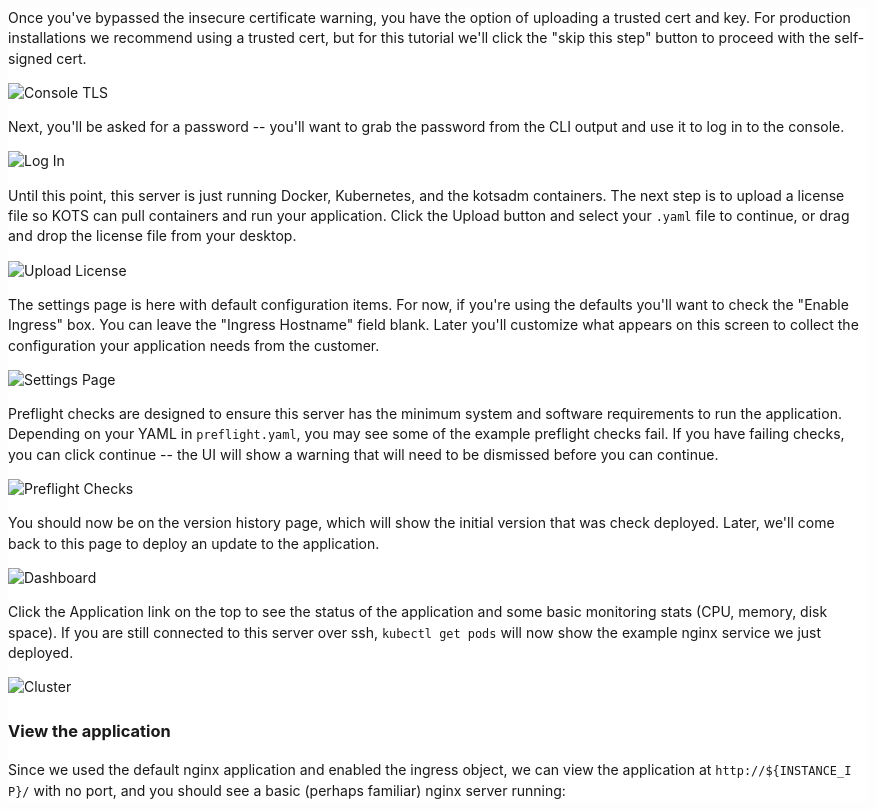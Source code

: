 Once you've bypassed the insecure certificate warning, you have the option of uploading a trusted cert and key.
For production installations we recommend using a trusted cert, but for this tutorial we'll click the "skip this step" button to proceed with the self-signed cert.

![Console TLS](/images/guides/kots/admin-console-tls.png)

Next, you'll be asked for a password -- you'll want to grab the password from the CLI output and use it to log in to the console.

![Log In](/images/guides/kots/admin-console-login.png)

Until this point, this server is just running Docker, Kubernetes, and the kotsadm containers.
The next step is to upload a license file so KOTS can pull containers and run your application.
Click the Upload button and select your `.yaml` file to continue, or drag and drop the license file from your desktop.

![Upload License](/images/guides/kots/upload-license.png)

The settings page is here with default configuration items.
For now, if you're using the defaults you'll want to check the "Enable Ingress" box.
You can leave the "Ingress Hostname" field blank.
Later you'll customize what appears on this screen to collect the configuration your application needs from the customer.

![Settings Page](/images/guides/kots/configuration.png)

Preflight checks are designed to ensure this server has the minimum system and software requirements to run the application.
Depending on your YAML in `preflight.yaml`, you may see some of the example preflight checks fail.
If you have failing checks, you can click continue -- the UI will show a warning that will need to be dismissed before you can continue.

![Preflight Checks](/images/guides/kots/preflight.png)

You should now be on the version history page, which will show the initial version that was check deployed.
Later, we'll come back to this page to deploy an update to the application.

![Dashboard](/images/guides/kots/dashboard.png)

Click the Application link on the top to see the status of the application and some basic monitoring stats (CPU, memory, disk space).
If you are still connected to this server over ssh, `kubectl get pods` will now show the example nginx service we just deployed.

![Cluster](/images/guides/kots/application.png)

### View the application

Since we used the default nginx application and enabled the ingress object, we can view the application at `http://${INSTANCE_IP}/` with no port, and you should see a basic (perhaps familiar) nginx server running:
